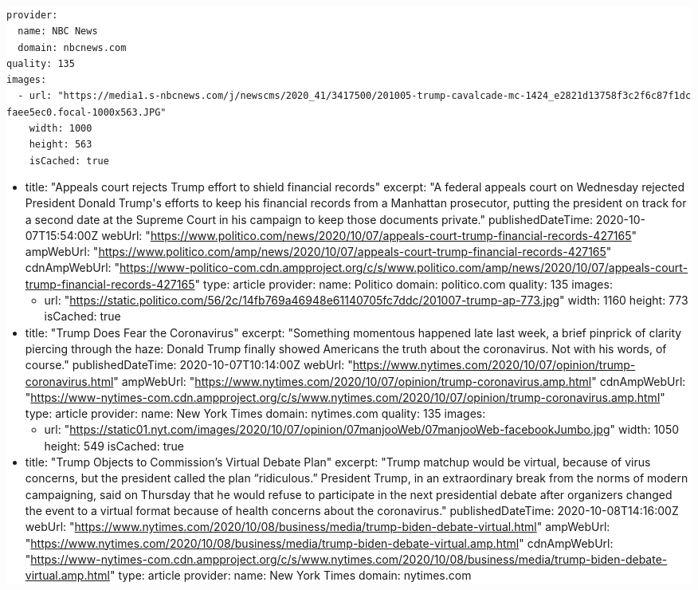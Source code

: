     provider:
      name: NBC News
      domain: nbcnews.com
    quality: 135
    images:
      - url: "https://media1.s-nbcnews.com/j/newscms/2020_41/3417500/201005-trump-cavalcade-mc-1424_e2821d13758f3c2f6c87f1dcfaee5ec0.focal-1000x563.JPG"
        width: 1000
        height: 563
        isCached: true
  - title: "Appeals court rejects Trump effort to shield financial records"
    excerpt: "A federal appeals court on Wednesday rejected President Donald Trump's efforts to keep his financial records from a Manhattan prosecutor, putting the president on track for a second date at the Supreme Court in his campaign to keep those documents private."
    publishedDateTime: 2020-10-07T15:54:00Z
    webUrl: "https://www.politico.com/news/2020/10/07/appeals-court-trump-financial-records-427165"
    ampWebUrl: "https://www.politico.com/amp/news/2020/10/07/appeals-court-trump-financial-records-427165"
    cdnAmpWebUrl: "https://www-politico-com.cdn.ampproject.org/c/s/www.politico.com/amp/news/2020/10/07/appeals-court-trump-financial-records-427165"
    type: article
    provider:
      name: Politico
      domain: politico.com
    quality: 135
    images:
      - url: "https://static.politico.com/56/2c/14fb769a46948e61140705fc7ddc/201007-trump-ap-773.jpg"
        width: 1160
        height: 773
        isCached: true
  - title: "Trump Does Fear the Coronavirus"
    excerpt: "Something momentous happened late last week, a brief pinprick of clarity piercing through the haze: Donald Trump finally showed Americans the truth about the coronavirus. Not with his words, of course."
    publishedDateTime: 2020-10-07T10:14:00Z
    webUrl: "https://www.nytimes.com/2020/10/07/opinion/trump-coronavirus.html"
    ampWebUrl: "https://www.nytimes.com/2020/10/07/opinion/trump-coronavirus.amp.html"
    cdnAmpWebUrl: "https://www-nytimes-com.cdn.ampproject.org/c/s/www.nytimes.com/2020/10/07/opinion/trump-coronavirus.amp.html"
    type: article
    provider:
      name: New York Times
      domain: nytimes.com
    quality: 135
    images:
      - url: "https://static01.nyt.com/images/2020/10/07/opinion/07manjooWeb/07manjooWeb-facebookJumbo.jpg"
        width: 1050
        height: 549
        isCached: true
  - title: "Trump Objects to Commission’s Virtual Debate Plan"
    excerpt: "Trump matchup would be virtual, because of virus concerns, but the president called the plan “ridiculous.” President Trump, in an extraordinary break from the norms of modern campaigning, said on Thursday that he would refuse to participate in the next presidential debate after organizers changed the event to a virtual format because of health concerns about the coronavirus."
    publishedDateTime: 2020-10-08T14:16:00Z
    webUrl: "https://www.nytimes.com/2020/10/08/business/media/trump-biden-debate-virtual.html"
    ampWebUrl: "https://www.nytimes.com/2020/10/08/business/media/trump-biden-debate-virtual.amp.html"
    cdnAmpWebUrl: "https://www-nytimes-com.cdn.ampproject.org/c/s/www.nytimes.com/2020/10/08/business/media/trump-biden-debate-virtual.amp.html"
    type: article
    provider:
      name: New York Times
      domain: nytimes.com